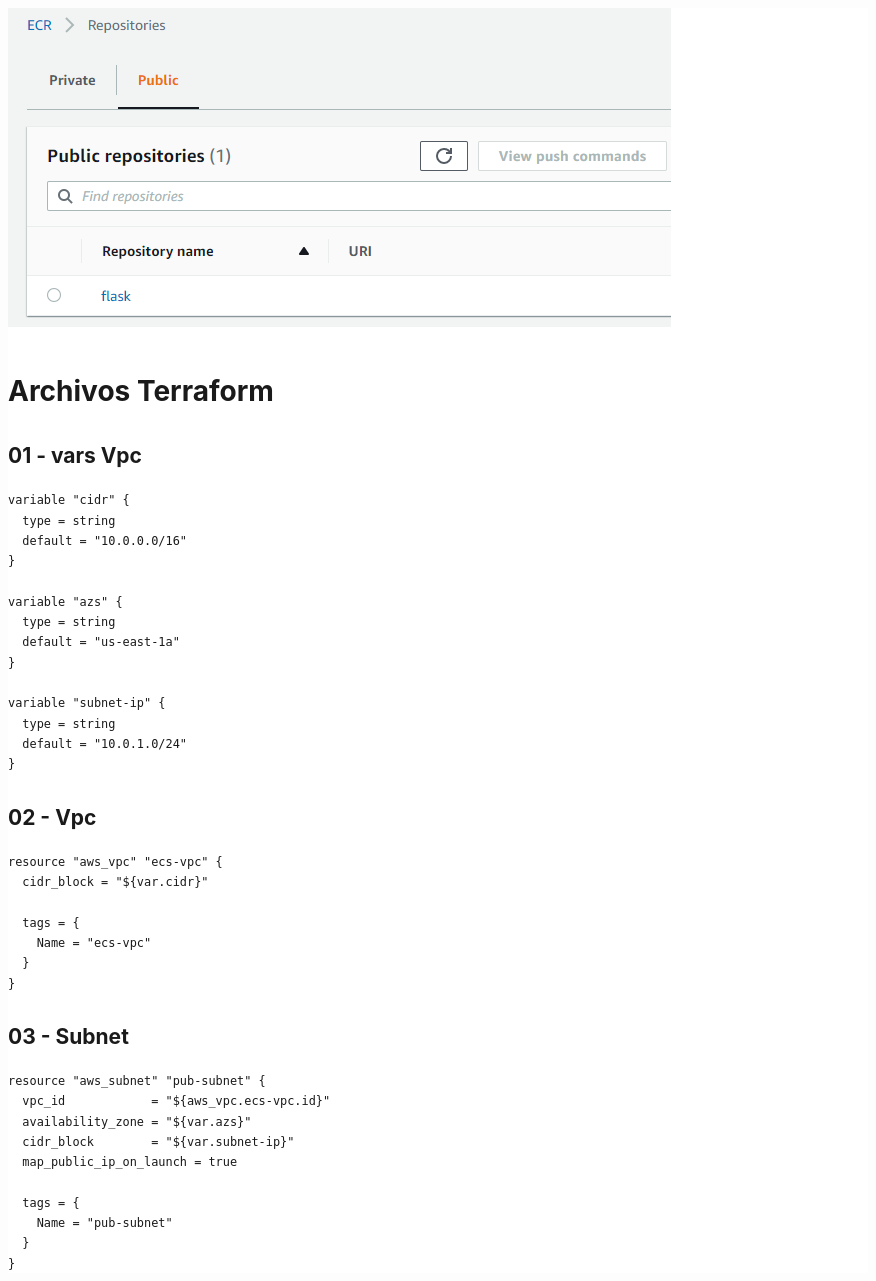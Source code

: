 ![asg](assets/repo.PNG)

# Archivos Terraform
## 01 - vars Vpc
```t
variable "cidr" {
  type = string
  default = "10.0.0.0/16"
}

variable "azs" {
  type = string
  default = "us-east-1a"
}

variable "subnet-ip" {
  type = string
  default = "10.0.1.0/24"
}
```

## 02 - Vpc
```t
resource "aws_vpc" "ecs-vpc" {
  cidr_block = "${var.cidr}"

  tags = {
    Name = "ecs-vpc"
  }
}
```

## 03 - Subnet
```t
resource "aws_subnet" "pub-subnet" {
  vpc_id            = "${aws_vpc.ecs-vpc.id}"
  availability_zone = "${var.azs}"
  cidr_block        = "${var.subnet-ip}"
  map_public_ip_on_launch = true

  tags = {
    Name = "pub-subnet"
  }
}
```